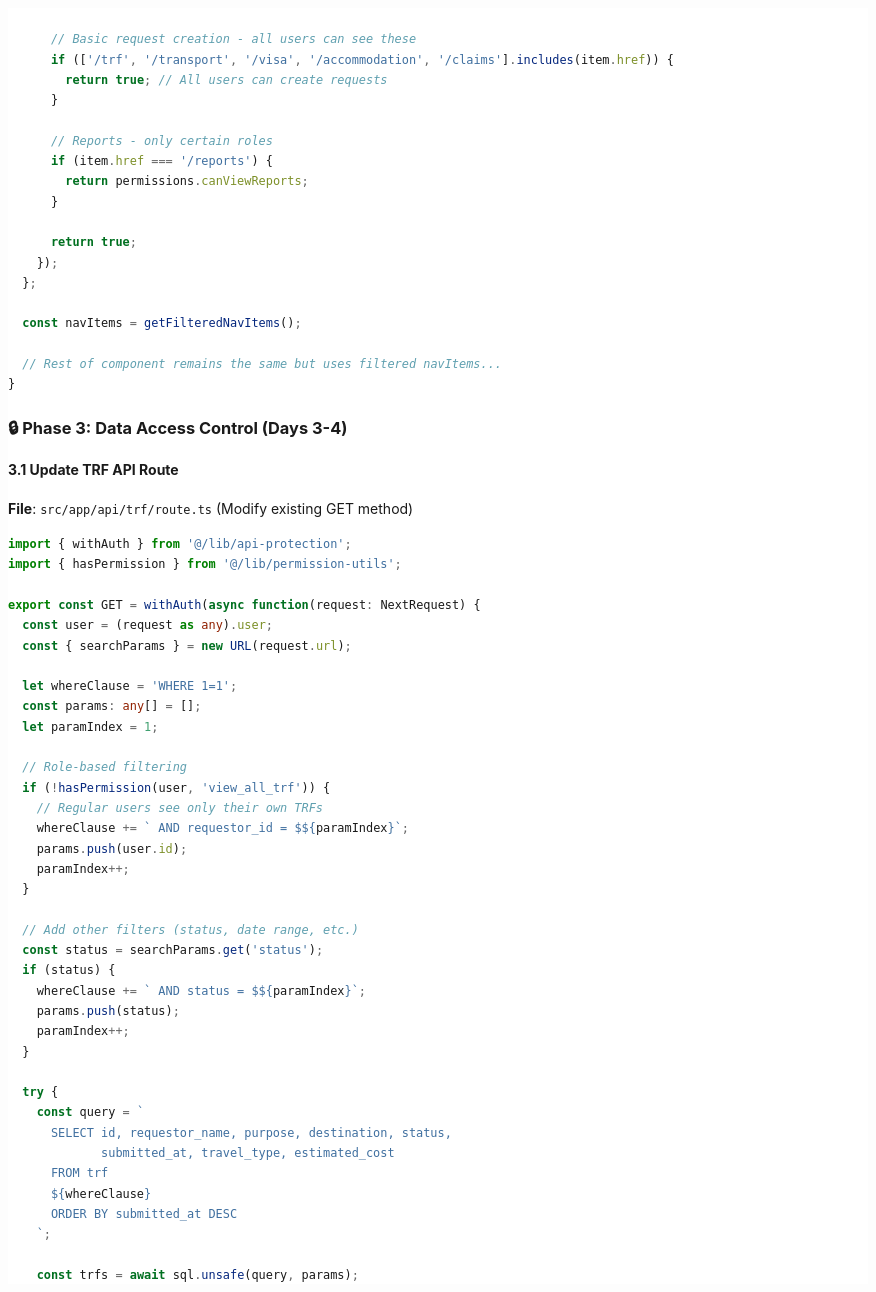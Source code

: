```typescript
      
      // Basic request creation - all users can see these
      if (['/trf', '/transport', '/visa', '/accommodation', '/claims'].includes(item.href)) {
        return true; // All users can create requests
      }
      
      // Reports - only certain roles
      if (item.href === '/reports') {
        return permissions.canViewReports;
      }
      
      return true;
    });
  };

  const navItems = getFilteredNavItems();
  
  // Rest of component remains the same but uses filtered navItems...
}
```

### 🔒 Phase 3: Data Access Control (Days 3-4)

#### 3.1 Update TRF API Route
**File**: `src/app/api/trf/route.ts` (Modify existing GET method)
```typescript
import { withAuth } from '@/lib/api-protection';
import { hasPermission } from '@/lib/permission-utils';

export const GET = withAuth(async function(request: NextRequest) {
  const user = (request as any).user;
  const { searchParams } = new URL(request.url);
  
  let whereClause = 'WHERE 1=1';
  const params: any[] = [];
  let paramIndex = 1;

  // Role-based filtering
  if (!hasPermission(user, 'view_all_trf')) {
    // Regular users see only their own TRFs
    whereClause += ` AND requestor_id = $${paramIndex}`;
    params.push(user.id);
    paramIndex++;
  }

  // Add other filters (status, date range, etc.)
  const status = searchParams.get('status');
  if (status) {
    whereClause += ` AND status = $${paramIndex}`;
    params.push(status);
    paramIndex++;
  }

  try {
    const query = `
      SELECT id, requestor_name, purpose, destination, status, 
             submitted_at, travel_type, estimated_cost
      FROM trf 
      ${whereClause}
      ORDER BY submitted_at DESC
    `;
    
    const trfs = await sql.unsafe(query, params);
```